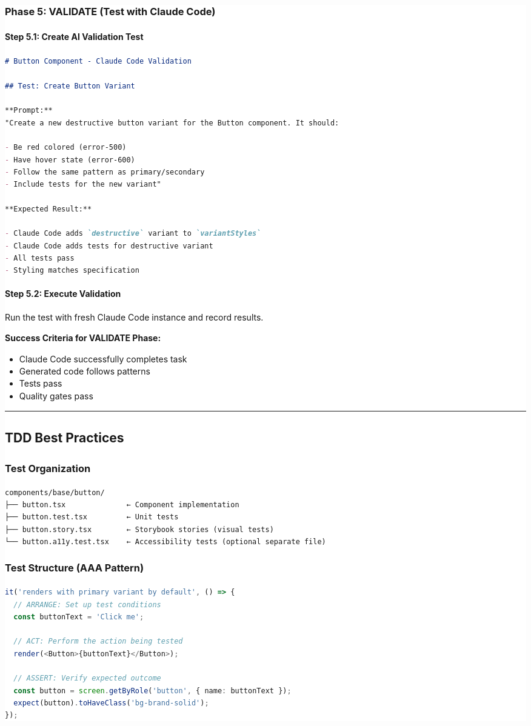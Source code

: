 
### Phase 5: VALIDATE (Test with Claude Code)

#### Step 5.1: Create AI Validation Test

```markdown
# Button Component - Claude Code Validation

## Test: Create Button Variant

**Prompt:**
"Create a new destructive button variant for the Button component. It should:

- Be red colored (error-500)
- Have hover state (error-600)
- Follow the same pattern as primary/secondary
- Include tests for the new variant"

**Expected Result:**

- Claude Code adds `destructive` variant to `variantStyles`
- Claude Code adds tests for destructive variant
- All tests pass
- Styling matches specification
```

#### Step 5.2: Execute Validation

Run the test with fresh Claude Code instance and record results.

**Success Criteria for VALIDATE Phase:**

- Claude Code successfully completes task
- Generated code follows patterns
- Tests pass
- Quality gates pass

---

## TDD Best Practices

### Test Organization

```
components/base/button/
├── button.tsx              ← Component implementation
├── button.test.tsx         ← Unit tests
├── button.story.tsx        ← Storybook stories (visual tests)
└── button.a11y.test.tsx    ← Accessibility tests (optional separate file)
```

### Test Structure (AAA Pattern)

```typescript
it('renders with primary variant by default', () => {
  // ARRANGE: Set up test conditions
  const buttonText = 'Click me';

  // ACT: Perform the action being tested
  render(<Button>{buttonText}</Button>);

  // ASSERT: Verify expected outcome
  const button = screen.getByRole('button', { name: buttonText });
  expect(button).toHaveClass('bg-brand-solid');
});
```
